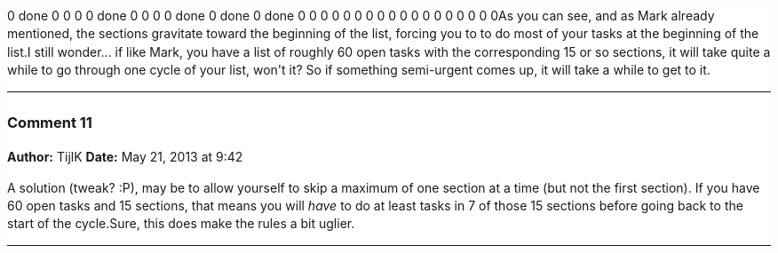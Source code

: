 0
done
0
0
0
0
done
0
0
0
0
done
0
done
0
done
0
0
0
0
0
0
0
0
0
0
0
0
0
0
0
0
0
0As you can see, and as Mark already mentioned, the sections gravitate toward the beginning of the list, forcing you to to do most of your tasks at the beginning of the list.I still wonder... if like Mark, you have a list of roughly 60 open tasks with the corresponding 15 or so sections, it will take quite a while to go through one cycle of your list, won't it? So if something semi-urgent comes up, it will take a while to get to it.

---

### Comment 11
**Author:** TijlK
**Date:** May 21, 2013 at 9:42

A solution (tweak? :P), may be to allow yourself to skip a maximum of one section at a time (but not the first section). If you have 60 open tasks and 15 sections, that means you will *have* to do at least tasks in 7 of those 15 sections before going back to the start of the cycle.Sure, this does make the rules a bit uglier.

---
